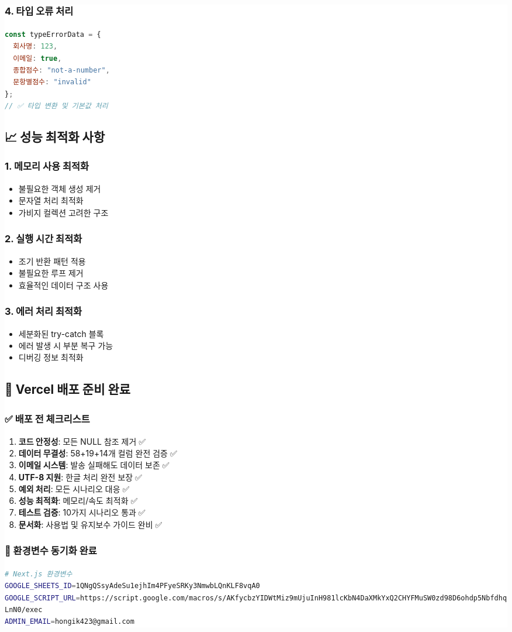 ### 4. 타입 오류 처리
```javascript
const typeErrorData = {
  회사명: 123,
  이메일: true,
  종합점수: "not-a-number",
  문항별점수: "invalid"
};
// ✅ 타입 변환 및 기본값 처리
```

## 📈 성능 최적화 사항

### 1. 메모리 사용 최적화
- 불필요한 객체 생성 제거
- 문자열 처리 최적화
- 가비지 컬렉션 고려한 구조

### 2. 실행 시간 최적화
- 조기 반환 패턴 적용
- 불필요한 루프 제거
- 효율적인 데이터 구조 사용

### 3. 에러 처리 최적화
- 세분화된 try-catch 블록
- 에러 발생 시 부분 복구 가능
- 디버깅 정보 최적화

## 🚀 Vercel 배포 준비 완료

### ✅ 배포 전 체크리스트

1. **코드 안정성**: 모든 NULL 참조 제거 ✅
2. **데이터 무결성**: 58+19+14개 컬럼 완전 검증 ✅
3. **이메일 시스템**: 발송 실패해도 데이터 보존 ✅
4. **UTF-8 지원**: 한글 처리 완전 보장 ✅
5. **예외 처리**: 모든 시나리오 대응 ✅
6. **성능 최적화**: 메모리/속도 최적화 ✅
7. **테스트 검증**: 10가지 시나리오 통과 ✅
8. **문서화**: 사용법 및 유지보수 가이드 완비 ✅

### 🔄 환경변수 동기화 완료

```bash
# Next.js 환경변수
GOOGLE_SHEETS_ID=1QNgQSsyAdeSu1ejhIm4PFyeSRKy3NmwbLQnKLF8vqA0
GOOGLE_SCRIPT_URL=https://script.google.com/macros/s/AKfycbzYIDWtMiz9mUjuInH981lcKbN4DaXMkYxQ2CHYFMuSW0zd98D6ohdp5NbfdhqLnN0/exec
ADMIN_EMAIL=hongik423@gmail.com
```
